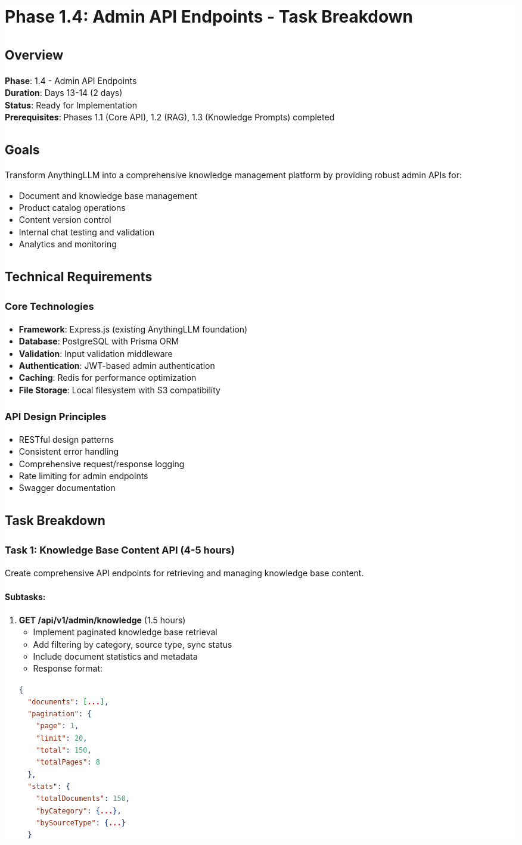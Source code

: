 # Phase 1.4: Admin API Endpoints - Task Breakdown

## Overview
**Phase**: 1.4 - Admin API Endpoints  
**Duration**: Days 13-14 (2 days)  
**Status**: Ready for Implementation  
**Prerequisites**: Phases 1.1 (Core API), 1.2 (RAG), 1.3 (Knowledge Prompts) completed  

## Goals
Transform AnythingLLM into a comprehensive knowledge management platform by providing robust admin APIs for:
- Document and knowledge base management
- Product catalog operations  
- Content version control
- Internal chat testing and validation
- Analytics and monitoring

## Technical Requirements

### Core Technologies
- **Framework**: Express.js (existing AnythingLLM foundation)
- **Database**: PostgreSQL with Prisma ORM
- **Validation**: Input validation middleware
- **Authentication**: JWT-based admin authentication
- **Caching**: Redis for performance optimization
- **File Storage**: Local filesystem with S3 compatibility

### API Design Principles
- RESTful design patterns
- Consistent error handling
- Comprehensive request/response logging
- Rate limiting for admin endpoints
- Swagger documentation

## Task Breakdown

### Task 1: Knowledge Base Content API (4-5 hours)
Create comprehensive API endpoints for retrieving and managing knowledge base content.

#### Subtasks:
1. **GET /api/v1/admin/knowledge** (1.5 hours)
   - Implement paginated knowledge base retrieval
   - Add filtering by category, source type, sync status
   - Include document statistics and metadata
   - Response format:
   ```json
   {
     "documents": [...],
     "pagination": {
       "page": 1,
       "limit": 20,
       "total": 150,
       "totalPages": 8
     },
     "stats": {
       "totalDocuments": 150,
       "byCategory": {...},
       "bySourceType": {...}
     }
   ```